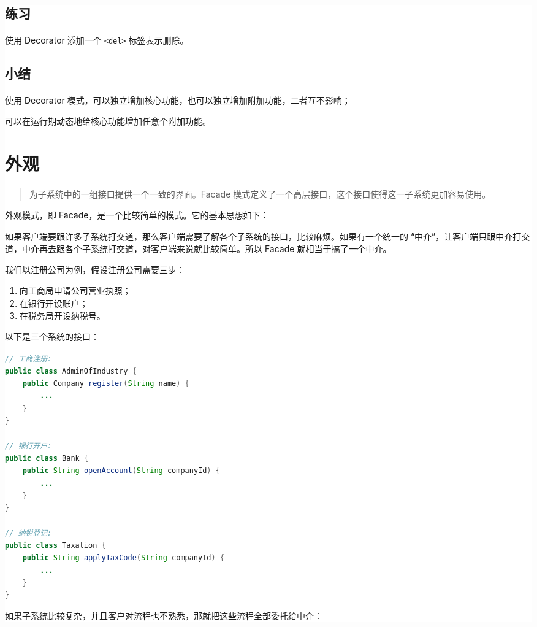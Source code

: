 ## 练习

使用 Decorator 添加一个 `<del>` 标签表示删除。


## 小结

使用 Decorator 模式，可以独立增加核心功能，也可以独立增加附加功能，二者互不影响；

可以在运行期动态地给核心功能增加任意个附加功能。


# **外观**


> 为子系统中的一组接口提供一个一致的界面。Facade 模式定义了一个高层接口，这个接口使得这一子系统更加容易使用。

外观模式，即 Facade，是一个比较简单的模式。它的基本思想如下：

如果客户端要跟许多子系统打交道，那么客户端需要了解各个子系统的接口，比较麻烦。如果有一个统一的 “中介”，让客户端只跟中介打交道，中介再去跟各个子系统打交道，对客户端来说就比较简单。所以 Facade 就相当于搞了一个中介。

我们以注册公司为例，假设注册公司需要三步：

1. 向工商局申请公司营业执照；
2. 在银行开设账户；
3. 在税务局开设纳税号。

以下是三个系统的接口：

```java
// 工商注册:
public class AdminOfIndustry {
    public Company register(String name) {
        ...
    }
}

// 银行开户:
public class Bank {
    public String openAccount(String companyId) {
        ...
    }
}

// 纳税登记:
public class Taxation {
    public String applyTaxCode(String companyId) {
        ...
    }
}
```

如果子系统比较复杂，并且客户对流程也不熟悉，那就把这些流程全部委托给中介：
